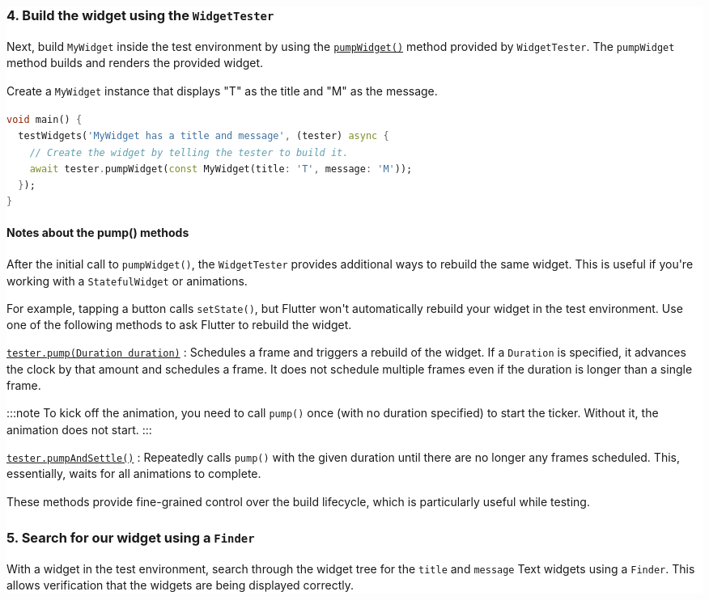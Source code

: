 ### 4. Build the widget using the `WidgetTester`

Next, build `MyWidget` inside the test environment by using the
[`pumpWidget()`][] method provided by `WidgetTester`.
The `pumpWidget` method builds and renders the provided widget.

Create a `MyWidget` instance that displays "T" as the title
and "M" as the message.

<?code-excerpt "test/main_step4_test.dart (main)"?>
```dart
void main() {
  testWidgets('MyWidget has a title and message', (tester) async {
    // Create the widget by telling the tester to build it.
    await tester.pumpWidget(const MyWidget(title: 'T', message: 'M'));
  });
}
```

#### Notes about the pump() methods

After the initial call to `pumpWidget()`, the `WidgetTester` provides
additional ways to rebuild the same widget. This is useful if you're
working with a `StatefulWidget` or animations.

For example, tapping a button calls `setState()`, but Flutter won't
automatically rebuild your widget in the test environment.
Use one of the following methods to ask Flutter to rebuild the widget.

[`tester.pump(Duration duration)`][]
: Schedules a frame and triggers a rebuild of the widget.
  If a `Duration` is specified, it advances the clock by
  that amount and schedules a frame. It does not schedule
  multiple frames even if the duration is longer than a
  single frame.

:::note
  To kick off the animation, you need to call `pump()`
  once (with no duration specified) to start the ticker.
  Without it, the animation does not start.
:::

[`tester.pumpAndSettle()`][]
: Repeatedly calls `pump()` with the given duration until
  there are no longer any frames scheduled.
  This, essentially, waits for all animations to complete.

These methods provide fine-grained control over the build lifecycle,
which is particularly useful while testing.

### 5. Search for our widget using a `Finder`

With a widget in the test environment, search
through the widget tree for the `title` and `message`
Text widgets using a `Finder`. This allows verification that
the widgets are being displayed correctly.


[`find()`]: {{api}}/flutter_test/find-constant.html
[`find.text()`]: {{api}}/flutter_test/CommonFinders/text.html
[`findsNothing`]: {{api}}/flutter_test/findsNothing-constant.html
[`findsOneWidget`]: {{api}}/flutter_test/findsOneWidget-constant.html
[`findsNWidgets`]: {{api}}/flutter_test/findsNWidgets.html
[`findsWidgets`]: {{api}}/flutter_test/findsWidgets-constant.html
[`matchesGoldenFile`]: {{api}}/flutter_test/matchesGoldenFile.html
[`Finder`]: {{api}}/flutter_test/Finder-class.html
[Finding widgets in a widget test]: /cookbook/testing/widget/finders
[`flutter_test`]: {{api}}/flutter_test/flutter_test-library.html
[introduction to unit testing]: /cookbook/testing/unit/introduction
[`Matcher`]: {{api}}/package-matcher_matcher/Matcher-class.html
[`pumpWidget()`]: {{api}}/flutter_test/WidgetTester/pumpWidget.html
[`tester.pump(Duration duration)`]: {{api}}/flutter_test/TestWidgetsFlutterBinding/pump.html
[`tester.pumpAndSettle()`]: {{api}}/flutter_test/WidgetTester/pumpAndSettle.html
[`testWidgets()`]: {{api}}/flutter_test/testWidgets.html
[`WidgetTester`]: {{api}}/flutter_test/WidgetTester-class.html